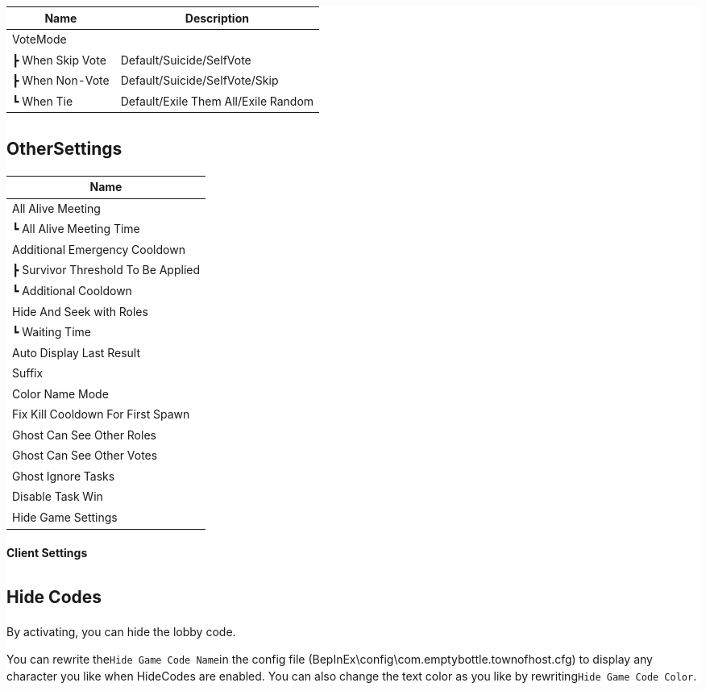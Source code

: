 | Name             | Description                         |
| ---------------- | ----------------------------------- |
| VoteMode         |                                     |
| ┣ When Skip Vote | Default/Suicide/SelfVote            |
| ┣ When Non-Vote  | Default/Suicide/SelfVote/Skip       |
| ┗ When Tie       | Default/Exile Them All/Exile Random |

## OtherSettings

| Name                               |
| ---------------------------------- |
| All Alive Meeting                  |
| ┗ All Alive Meeting Time           |
| Additional Emergency Cooldown      |
| ┣ Survivor Threshold To Be Applied |
| ┗ Additional Cooldown              |
| Hide And Seek with Roles           |
| ┗ Waiting Time                     |
| Auto Display Last Result           |
| Suffix                             |
| Color Name Mode                    |
| Fix Kill Cooldown For First Spawn  |
| Ghost Can See Other Roles          |
| Ghost Can See Other Votes          |
| Ghost Ignore Tasks                 |
| Disable Task Win                   |
| Hide Game Settings                 |

#### Client Settings

## Hide Codes

By activating, you can hide the lobby code.

You can rewrite the`Hide Game Code Name`in the config file (BepInEx\config\com.emptybottle.townofhost.cfg) to display any character you like when HideCodes are enabled.
You can also change the text color as you like by rewriting`Hide Game Code Color`.
